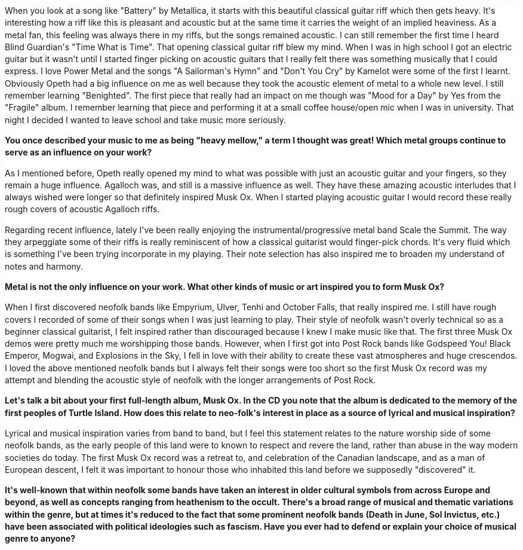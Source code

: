 When you look at a song like "Battery" by Metallica, it starts with this beautiful classical guitar riff which then gets heavy. It's interesting how a riff like this is pleasant and acoustic but at the same time it carries the weight of an implied heaviness. As a metal fan, this feeling was always there in my riffs, but the songs remained acoustic. I can still remember the first time I heard Blind Guardian's "Time What is Time". That opening classical guitar riff blew my mind. When I was in high school I got an electric guitar but it wasn't until I started finger picking on acoustic guitars that I really felt there was something musically that I could express. I love Power Metal and the songs "A Sailorman's Hymn" and "Don't You Cry" by Kamelot were some of the first I learnt. Obviously Opeth had a big influence on me as well because they took the acoustic element of metal to a whole new level. I still remember learning "Benighted". The first piece that really had an impact on me though was "Mood for a Day" by Yes from the "Fragile" album. I remember learning that piece and performing it at a small coffee house/open mic when I was in university. That night I decided I wanted to leave school and take music more seriously.

**You once described your music to me as being "heavy mellow," a term I thought was great! Which metal groups continue to serve as an influence on your work?**

As I mentioned before, Opeth really opened my mind to what was possible with just an acoustic guitar and your fingers, so they remain a huge influence. Agalloch was, and still is a massive influence as well. They have these amazing acoustic interludes that I always wished were longer so that definitely inspired Musk Ox. When I started playing acoustic guitar I would record these really rough covers of acoustic Agalloch riffs.

Regarding recent influence, lately I've been really enjoying the instrumental/progressive metal band Scale the Summit. The way they arpeggiate some of their riffs is really reminiscent of how a classical guitarist would finger-pick chords. It's very fluid which is something I've been trying incorporate in my playing. Their note selection has also inspired me to broaden my understand of notes and harmony.

**Metal is not the only influence on your work. What other kinds of music or art inspired you to form Musk Ox?**

When I first discovered neofolk bands like Empyrium, Ulver, Tenhi and October Falls, that really inspired me. I still have rough covers I recorded of some of their songs when I was just learning to play. Their style of neofolk wasn't overly technical so as a beginner classical guitarist, I felt inspired rather than discouraged because I knew I make music like that. The first three Musk Ox demos were pretty much me worshipping those bands. However, when I first got into Post Rock bands like Godspeed You! Black Emperor, Mogwai, and Explosions in the Sky, I fell in love with their ability to create these vast atmospheres and huge crescendos. I loved the above mentioned neofolk bands but I always felt their songs were too short so the first Musk Ox record was my attempt and blending the acoustic style of neofolk with the longer arrangements of Post Rock.

**Let's talk a bit about your first full-length album, Musk Ox. In the CD you note that the album is dedicated to the memory of the first peoples of Turtle Island. How does this relate to neo-folk's interest in place as a source of lyrical and musical inspiration?**

Lyrical and musical inspiration varies from band to band, but I feel this statement relates to the nature worship side of some neofolk bands, as the early people of this land were to known to respect and revere the land, rather than abuse in the way modern societies do today. The first Musk Ox record was a retreat to, and celebration of the Canadian landscape, and as a man of European descent, I felt it was important to honour those who inhabited this land before we supposedly "discovered" it.

**It's well-known that within neofolk some bands have taken an interest in older cultural symbols from across Europe and beyond, as well as concepts ranging from heathenism to the occult. There's a broad range of musical and thematic variations within the genre, but at times it's reduced to the fact that some prominent neofolk bands (Death in June, Sol Invictus, etc.) have been associated with political ideologies such as fascism. Have you ever had to defend or explain your choice of musical genre to anyone?**
